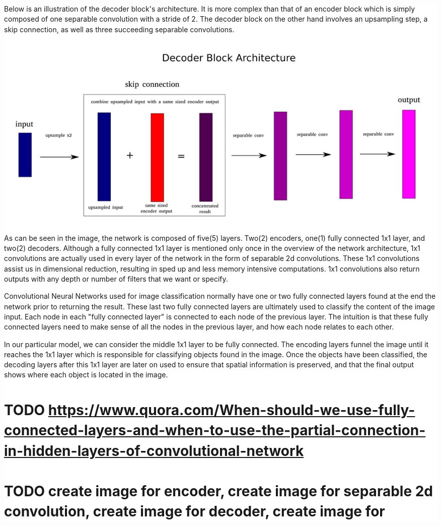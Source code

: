 Below is an illustration of the decoder block's architecture. It is more complex than that of an encoder block which is simply composed of one separable convolution with a stride of 2. The decoder block on the other hand involves an upsampling step, a skip connection, as well as three succeeding separable convolutions.

![decoder-architecture](./images/decoder_arch.png)

As can be seen in the image, the network is composed of five(5) layers.  Two(2) encoders, one(1) fully connected 1x1 layer, and two(2) decoders. Although a fully connected 1x1 layer is mentioned only once in the overview of the network architecture, 1x1 convolutions are actually used in every layer of the network in the form of separable 2d convolutions. These 1x1 convolutions assist us in dimensional reduction, resulting in sped up and less memory intensive computations. 1x1 convolutions also return outputs with any depth or number of filters that we want or specify.

Convolutional Neural Networks used for image classification normally have one or two fully connected layers found at the end the network prior to returning the result. These last two fully connected layers are ultimately used to classify the content of the image input.  Each node in each "fully connected layer" is connected to each node of the previous layer.  The intuition is that these fully connected layers need to make sense of all the nodes in the previous layer, and how each node relates to each other. 

In our particular model, we can consider the middle 1x1 layer to be fully connected.  The encoding layers funnel the image until it reaches the 1x1 layer which is responsible for classifying objects found in the image.  Once the objects have been classified, the decoding layers after this 1x1 layer are later on used to ensure that spatial information is preserved, and that the final output shows where each object is located in the image.



# TODO https://www.quora.com/When-should-we-use-fully-connected-layers-and-when-to-use-the-partial-connection-in-hidden-layers-of-convolutional-network


# TODO create image for encoder, create image for separable 2d convolution, create image for decoder, create image for 
